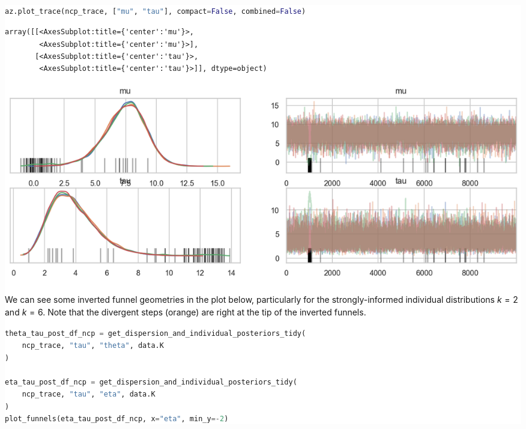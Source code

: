 ```python
az.plot_trace(ncp_trace, ["mu", "tau"], compact=False, combined=False)
```

    array([[<AxesSubplot:title={'center':'mu'}>,
            <AxesSubplot:title={'center':'mu'}>],
           [<AxesSubplot:title={'center':'tau'}>,
            <AxesSubplot:title={'center':'tau'}>]], dtype=object)

![png](999_032_mixed-centered-parameterization-pymc3-model_files/999_032_mixed-centered-parameterization-pymc3-model_86_1.png)

We can see some inverted funnel geometries in the plot below, particularly for the strongly-informed individual distributions $k=2$ and $k=6$.
Note that the divergent steps (orange) are right at the tip of the inverted funnels.

```python
theta_tau_post_df_ncp = get_dispersion_and_individual_posteriors_tidy(
    ncp_trace, "tau", "theta", data.K
)

eta_tau_post_df_ncp = get_dispersion_and_individual_posteriors_tidy(
    ncp_trace, "tau", "eta", data.K
)
plot_funnels(eta_tau_post_df_ncp, x="eta", min_y=-2)
```
